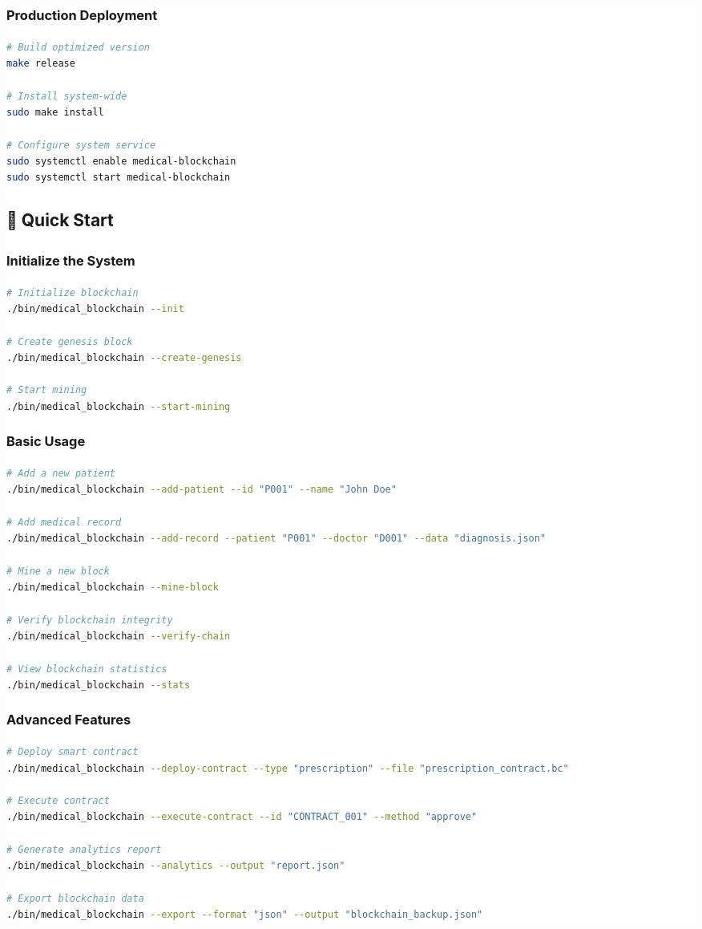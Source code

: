### Production Deployment
```bash
# Build optimized version
make release

# Install system-wide
sudo make install

# Configure system service
sudo systemctl enable medical-blockchain
sudo systemctl start medical-blockchain
```

## 🎯 Quick Start

### Initialize the System
```bash
# Initialize blockchain
./bin/medical_blockchain --init

# Create genesis block
./bin/medical_blockchain --create-genesis

# Start mining
./bin/medical_blockchain --start-mining
```

### Basic Usage
```bash
# Add a new patient
./bin/medical_blockchain --add-patient --id "P001" --name "John Doe"

# Add medical record
./bin/medical_blockchain --add-record --patient "P001" --doctor "D001" --data "diagnosis.json"

# Mine a new block
./bin/medical_blockchain --mine-block

# Verify blockchain integrity
./bin/medical_blockchain --verify-chain

# View blockchain statistics
./bin/medical_blockchain --stats
```

### Advanced Features
```bash
# Deploy smart contract
./bin/medical_blockchain --deploy-contract --type "prescription" --file "prescription_contract.bc"

# Execute contract
./bin/medical_blockchain --execute-contract --id "CONTRACT_001" --method "approve"

# Generate analytics report
./bin/medical_blockchain --analytics --output "report.json"

# Export blockchain data
./bin/medical_blockchain --export --format "json" --output "blockchain_backup.json"
```
